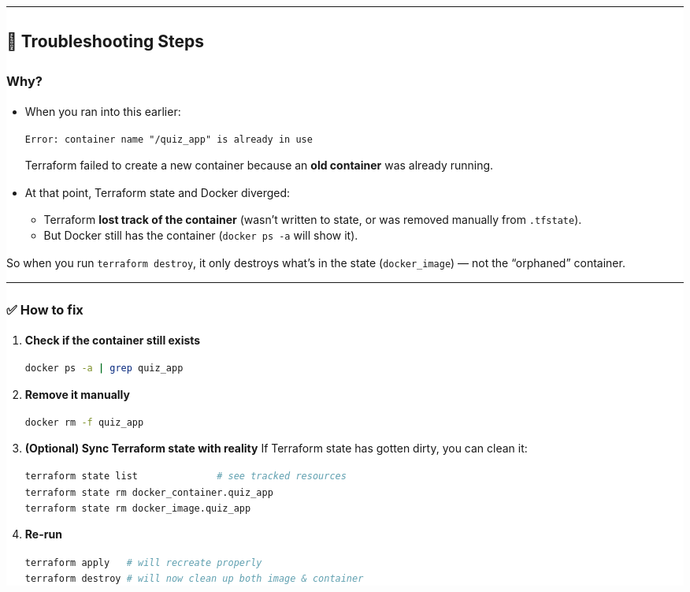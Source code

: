 






---
## 🔹 **Troubleshooting Steps**


### Why?

* When you ran into this earlier:

  ```
  Error: container name "/quiz_app" is already in use
  ```

  Terraform failed to create a new container because an **old container** was already running.
* At that point, Terraform state and Docker diverged:

  * Terraform **lost track of the container** (wasn’t written to state, or was removed manually from `.tfstate`).
  * But Docker still has the container (`docker ps -a` will show it).

So when you run `terraform destroy`, it only destroys what’s in the state (`docker_image`) — not the “orphaned” container.

---

### ✅ How to fix

1. **Check if the container still exists**

   ```bash
   docker ps -a | grep quiz_app
   ```

2. **Remove it manually**

   ```bash
   docker rm -f quiz_app
   ```

3. **(Optional) Sync Terraform state with reality**
   If Terraform state has gotten dirty, you can clean it:

   ```bash
   terraform state list              # see tracked resources
   terraform state rm docker_container.quiz_app
   terraform state rm docker_image.quiz_app
   ```

4. **Re-run**

   ```bash
   terraform apply   # will recreate properly
   terraform destroy # will now clean up both image & container
   ```
